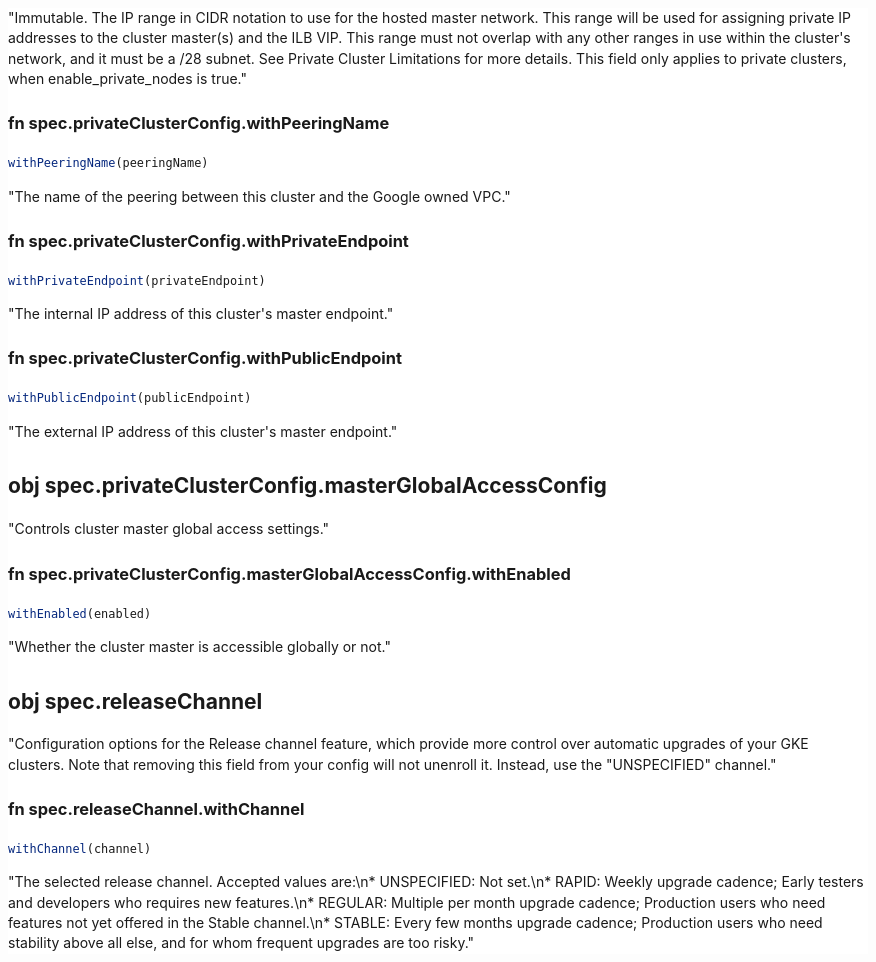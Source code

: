 "Immutable. The IP range in CIDR notation to use for the hosted master network. This range will be used for assigning private IP addresses to the cluster master(s) and the ILB VIP. This range must not overlap with any other ranges in use within the cluster's network, and it must be a /28 subnet. See Private Cluster Limitations for more details. This field only applies to private clusters, when enable_private_nodes is true."

### fn spec.privateClusterConfig.withPeeringName

```ts
withPeeringName(peeringName)
```

"The name of the peering between this cluster and the Google owned VPC."

### fn spec.privateClusterConfig.withPrivateEndpoint

```ts
withPrivateEndpoint(privateEndpoint)
```

"The internal IP address of this cluster's master endpoint."

### fn spec.privateClusterConfig.withPublicEndpoint

```ts
withPublicEndpoint(publicEndpoint)
```

"The external IP address of this cluster's master endpoint."

## obj spec.privateClusterConfig.masterGlobalAccessConfig

"Controls cluster master global access settings."

### fn spec.privateClusterConfig.masterGlobalAccessConfig.withEnabled

```ts
withEnabled(enabled)
```

"Whether the cluster master is accessible globally or not."

## obj spec.releaseChannel

"Configuration options for the Release channel feature, which provide more control over automatic upgrades of your GKE clusters. Note that removing this field from your config will not unenroll it. Instead, use the \"UNSPECIFIED\" channel."

### fn spec.releaseChannel.withChannel

```ts
withChannel(channel)
```

"The selected release channel. Accepted values are:\n* UNSPECIFIED: Not set.\n* RAPID: Weekly upgrade cadence; Early testers and developers who requires new features.\n* REGULAR: Multiple per month upgrade cadence; Production users who need features not yet offered in the Stable channel.\n* STABLE: Every few months upgrade cadence; Production users who need stability above all else, and for whom frequent upgrades are too risky."
